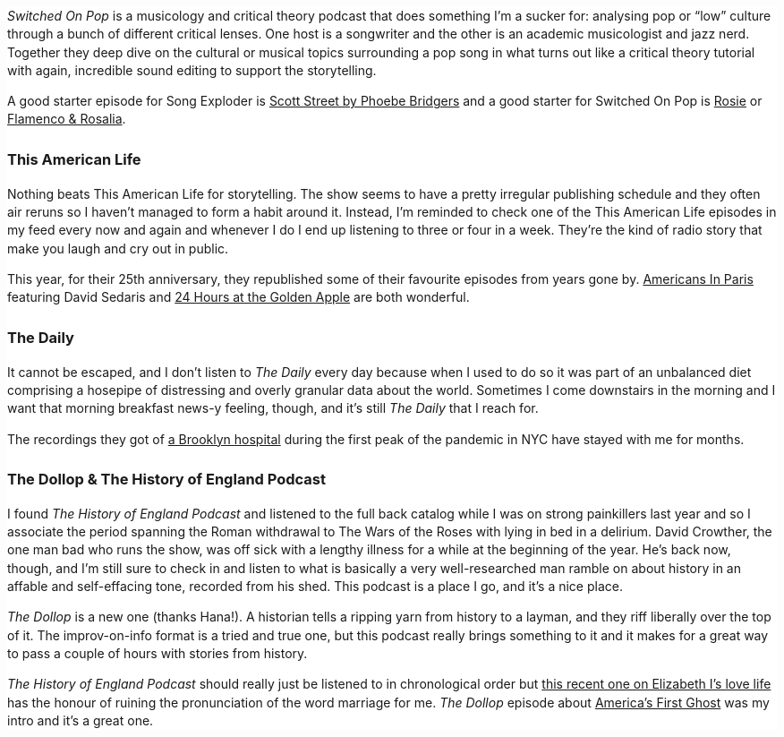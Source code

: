 _Switched On Pop_ is a musicology and critical theory podcast that does something I’m a sucker for: analysing pop or “low” culture through a bunch of different critical lenses. One host is a songwriter and the other is an academic musicologist and jazz nerd. Together they deep dive on the cultural or musical topics surrounding a pop song in what turns out like a critical theory tutorial with again, incredible sound editing to support the storytelling.

A good starter episode for Song Exploder is [Scott Street by Phoebe Bridgers](https://songexploder.net/phoebe-bridgers) and a good starter for Switched On Pop is [Rosie](https://switchedonpop.com/episodes/rosie) or [Flamenco & Rosalia](https://switchedonpop.com/episodes/unlocking-the-rhythms-of-rosalia).

### This American Life
Nothing beats This American Life for storytelling. The show seems to have a pretty irregular publishing schedule and they often air reruns so I haven’t managed to form a habit around it. Instead, I’m reminded to check one of the This American Life episodes in my feed every now and again and whenever I do I end up listening to three or four in a week. They’re the kind of radio story that make you laugh and cry out in public.

This year, for their 25th anniversary, they republished some of their favourite episodes from years gone by. [Americans In Paris](https://www.thisamericanlife.org/165/americans-in-paris) featuring David Sedaris and [24 Hours at the Golden Apple](https://www.thisamericanlife.org/172/24-hours-at-the-golden-apple) are both wonderful.

### The Daily
It cannot be escaped, and I don’t listen to _The Daily_ every day because when I used to do so it was part of an unbalanced diet comprising a hosepipe of distressing and overly granular data about the world. Sometimes I come downstairs in the morning and I want that morning breakfast news-y feeling, though, and it’s still _The Daily_ that I reach for.

The recordings they got of [a Brooklyn hospital](https://www.nytimes.com/2020/04/15/podcasts/the-daily/coronavirus-brooklyn-hospital.html) during the first peak of the pandemic in NYC have stayed with me for months.

### The Dollop & The History of England Podcast
I found _The History of England Podcast_ and listened to the full back catalog while I was on strong painkillers last year and so I associate the period spanning the Roman withdrawal to The Wars of the Roses with lying in bed in a delirium. David Crowther, the one man bad who runs the show, was off sick with a lengthy illness for a while at the beginning of the year. He’s back now, though, and I’m still sure to check in and listen to what is basically a very well-researched man ramble on about history in an affable and self-effacing tone, recorded from his shed. This podcast is a place I go, and it’s a nice place.

_The Dollop_ is a new one (thanks Hana!). A historian tells a ripping yarn from history to a layman, and they riff liberally over the top of it. The improv-on-info format is a tried and true one, but this podcast really brings something to it and it makes for a great way to pass a couple of hours with stories from history.

_The History of England Podcast_ should really just be listened to in chronological order but [this recent one on Elizabeth I’s love life](https://thehistoryofengland.co.uk/blog/2020/06/28/292-the-queens-marriage/) has the honour of ruining the pronunciation of the word marriage for me. _The Dollop_ episode about [America’s First Ghost](https://soundcloud.com/the-dollop/372-americas-first-ghost) was my intro and it’s a great one.
